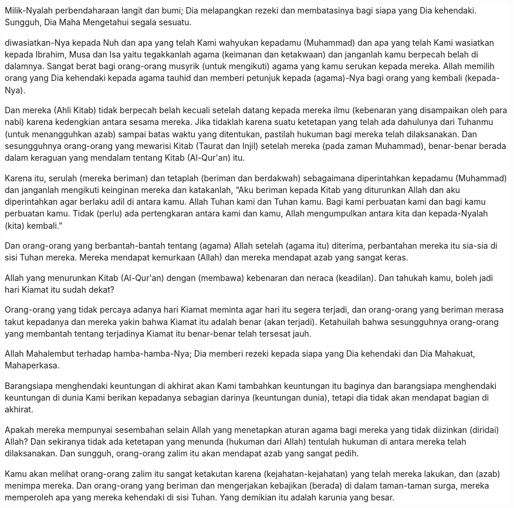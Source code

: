 <span id='12' class='verse' title="QS Asy-Syura: 12">Milik-Nyalah perbendaharaan langit dan bumi; Dia melapangkan rezeki dan membatasinya bagi siapa yang Dia kehendaki. Sungguh, Dia Maha Mengetahui segala sesuatu.</span>

<span id='13' class='verse' title="QS Asy-Syura: 13">diwasiatkan-Nya kepada Nuh dan apa yang telah Kami wahyukan kepadamu (Muhammad) dan apa yang telah Kami wasiatkan kepada Ibrahim, Musa dan Isa yaitu tegakkanlah agama (keimanan dan ketakwaan) dan janganlah kamu berpecah belah di dalamnya. Sangat berat bagi orang-orang musyrik (untuk mengikuti) agama yang kamu serukan kepada mereka. Allah memilih orang yang Dia kehendaki kepada agama tauhid dan memberi petunjuk kepada (agama)-Nya bagi orang yang kembali (kepada-Nya).</span>

<span id='14' class='verse' title="QS Asy-Syura: 14">Dan mereka (Ahli Kitab) tidak berpecah belah kecuali setelah datang kepada mereka ilmu (kebenaran yang disampaikan oleh para nabi) karena kedengkian antara sesama mereka. Jika tidaklah karena suatu ketetapan yang telah ada dahulunya dari Tuhanmu (untuk menangguhkan azab) sampai batas waktu yang ditentukan, pastilah hukuman bagi mereka telah dilaksanakan. Dan sesungguhnya orang-orang yang mewarisi Kitab (Taurat dan Injil) setelah mereka (pada zaman Muhammad), benar-benar berada dalam keraguan yang mendalam tentang Kitab (Al-Qur'an) itu.</span>

<span id='15' class='verse' title="QS Asy-Syura: 15">Karena itu, serulah (mereka beriman) dan tetaplah (beriman dan berdakwah) sebagaimana diperintahkan kepadamu (Muhammad) dan janganlah mengikuti keinginan mereka dan katakanlah, “Aku beriman kepada Kitab yang diturunkan Allah dan aku diperintahkan agar berlaku adil di antara kamu. Allah Tuhan kami dan Tuhan kamu. Bagi kami perbuatan kami dan bagi kamu perbuatan kamu. Tidak (perlu) ada pertengkaran antara kami dan kamu, Allah mengumpulkan antara kita dan kepada-Nyalah  (kita) kembali.”</span>

<span id='16' class='verse' title="QS Asy-Syura: 16">Dan orang-orang yang berbantah-bantah tentang (agama) Allah setelah (agama itu) diterima, perbantahan mereka itu sia-sia di sisi Tuhan mereka. Mereka mendapat kemurkaan (Allah) dan mereka mendapat azab yang sangat keras.</span>

<span id='17' class='verse' title="QS Asy-Syura: 17">Allah yang menurunkan Kitab (Al-Qur'an) dengan (membawa) kebenaran dan neraca (keadilan). Dan tahukah kamu, boleh jadi hari Kiamat itu sudah dekat?</span>

<span id='18' class='verse' title="QS Asy-Syura: 18">Orang-orang yang tidak percaya adanya hari Kiamat meminta agar hari itu segera terjadi, dan orang-orang yang beriman merasa takut kepadanya dan mereka yakin bahwa Kiamat itu adalah benar (akan terjadi). Ketahuilah bahwa sesungguhnya orang-orang yang membantah tentang terjadinya Kiamat itu benar-benar telah tersesat jauh.</span>

<span id='19' class='verse' title="QS Asy-Syura: 19">Allah Mahalembut terhadap hamba-hamba-Nya; Dia memberi rezeki kepada siapa yang Dia kehendaki dan Dia Mahakuat, Mahaperkasa.</span>

<span id='20' class='verse' title="QS Asy-Syura: 20">Barangsiapa menghendaki keuntungan di akhirat akan Kami tambahkan keuntungan itu baginya dan barangsiapa menghendaki keuntungan di dunia Kami berikan kepadanya sebagian darinya (keuntungan dunia), tetapi dia tidak akan mendapat bagian di akhirat.</span>

<span id='21' class='verse' title="QS Asy-Syura: 21">Apakah mereka mempunyai sesembahan selain Allah yang menetapkan aturan agama bagi mereka yang tidak diizinkan (diridai) Allah? Dan sekiranya tidak ada ketetapan yang menunda (hukuman dari Allah) tentulah hukuman di antara mereka telah dilaksanakan. Dan sungguh, orang-orang zalim itu akan mendapat azab yang sangat pedih.</span>

<span id='22' class='verse' title="QS Asy-Syura: 22">Kamu akan melihat orang-orang zalim itu sangat ketakutan karena (kejahatan-kejahatan) yang telah mereka lakukan, dan (azab) menimpa mereka. Dan orang-orang yang beriman dan mengerjakan kebajikan (berada) di dalam taman-taman surga, mereka memperoleh apa yang mereka kehendaki di sisi Tuhan. Yang demikian itu adalah karunia yang besar.</span>
